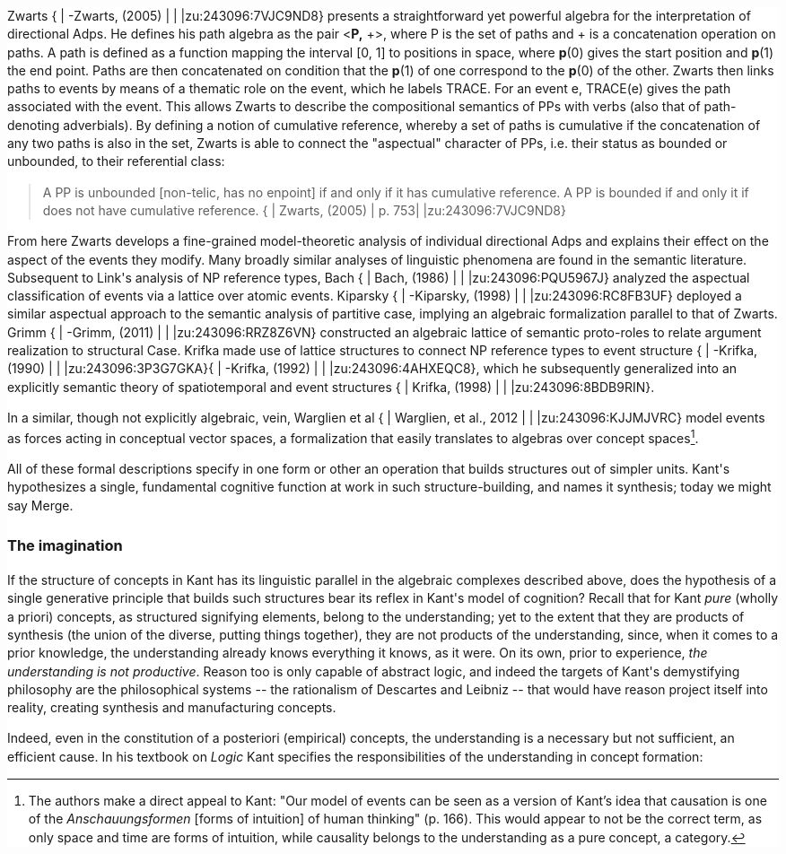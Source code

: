 Zwarts { | -Zwarts, (2005) | | |zu:243096:7VJC9ND8} presents a straightforward yet powerful algebra for the interpretation of directional Adps.  He defines his path algebra as the pair <**P,** +>, where P is the set of paths and + is a concatenation operation on paths.  A path is defined as a function mapping the interval [0, 1] to positions in space, where **p**(0) gives the start position and **p**(1) the end point.  Paths are then concatenated on condition that the **p**(1) of one correspond to the **p**(0) of the other.  Zwarts then links paths to events by means of a thematic role on the event, which he labels TRACE.  For an event e, TRACE(e) gives the path associated with the event.  This allows Zwarts to describe the compositional semantics of PPs with verbs (also that of path-denoting adverbials).   By defining a notion of cumulative reference, whereby a set of paths is cumulative if the concatenation of any two paths is also in the set, Zwarts is able to connect the "aspectual" character of PPs, i.e. their status as bounded or unbounded, to their referential class:
> A PP is unbounded [non-telic, has no enpoint] if and only if it has cumulative reference.
> A PP is bounded if and only it if does not have cumulative reference.  { | Zwarts, (2005) | p. 753| |zu:243096:7VJC9ND8}

From here Zwarts develops a fine-grained model-theoretic analysis of individual directional Adps and explains their effect on the aspect of the events they modify.  Many broadly similar analyses of linguistic phenomena are found in the semantic literature.  Subsequent to Link's analysis of NP reference types, Bach { | Bach, (1986) | | |zu:243096:PQU5967J} analyzed the aspectual classification of events via a lattice over atomic events.  Kiparsky { | -Kiparsky, (1998) | | |zu:243096:RC8FB3UF} deployed a similar aspectual approach to the semantic analysis of partitive case, implying an algebraic formalization parallel to that of Zwarts.  Grimm { | -Grimm, (2011) | | |zu:243096:RRZ8Z6VN} constructed an algebraic lattice of semantic proto-roles to relate argument realization to structural Case.  Krifka made use of lattice structures to connect NP reference types to event structure { | -Krifka, (1990) | | |zu:243096:3P3G7GKA}{ | -Krifka, (1992) | | |zu:243096:4AHXEQC8}, which he subsequently generalized into an explicitly semantic theory of spatiotemporal and event structures { | Krifka, (1998) | | |zu:243096:8BDB9RIN}.

In a similar, though not explicitly algebraic, vein, Warglien et al { | Warglien, et al., 2012 | | |zu:243096:KJJMJVRC} model events as forces acting in conceptual vector spaces, a formalization that easily translates to algebras over concept spaces[^wgwKant].  

All of these formal descriptions specify in one form or other an operation that builds structures out of simpler units.  Kant's hypothesizes a single, fundamental cognitive function at work in such structure-building, and names it synthesis; today we might say Merge.


### The imagination
If the structure of concepts in Kant has its linguistic parallel in the algebraic complexes described above, does the hypothesis of a single generative principle that builds such structures bear its reflex in Kant's model of cognition?  Recall that for Kant _pure_ (wholly a priori) concepts, as structured signifying elements, belong to the understanding; yet to the extent that they are products of synthesis (the union of the diverse, putting things together), they are not products of the understanding, since, when it comes to a prior knowledge, the understanding already knows everything it knows, as it were.  On its own, prior to experience, _the understanding is not productive_.  Reason too is only capable of abstract logic, and indeed the targets of Kant's demystifying philosophy are the philosophical systems -- the rationalism of Descartes and Leibniz -- that would have reason project itself into reality, creating synthesis and manufacturing concepts.  

Indeed, even in the constitution of a posteriori (empirical) concepts, the understanding is a necessary but not sufficient, an efficient cause.  In his textbook on _Logic_ Kant specifies the responsibilities of the understanding in concept formation:


[^understandingConfusion]: Though Kant, confusingly, sometimes generalizes the understanding to all transcendental activity, including the work of the imagination; especially so in the B edition.
[^laterAnalogies]:  Thus Kant will later name the concrete application of categories to experience precisely as analogies.
[^foot26]: This goes against Kant's argument that space and time are  intuitions.  In a footnote to §26 of the B deduction he famously takes back the earlier argument:
[^wgwKant]: The authors make a direct appeal to Kant: "Our model of events can be seen as a version of Kant’s idea that causation is one of the _Anschauungsformen_ [forms of intuition] of human thinking" (p. 166).  This would appear to not be the correct term, as only space and time are forms of intuition, while causality belongs to the understanding as a pure concept, a category.